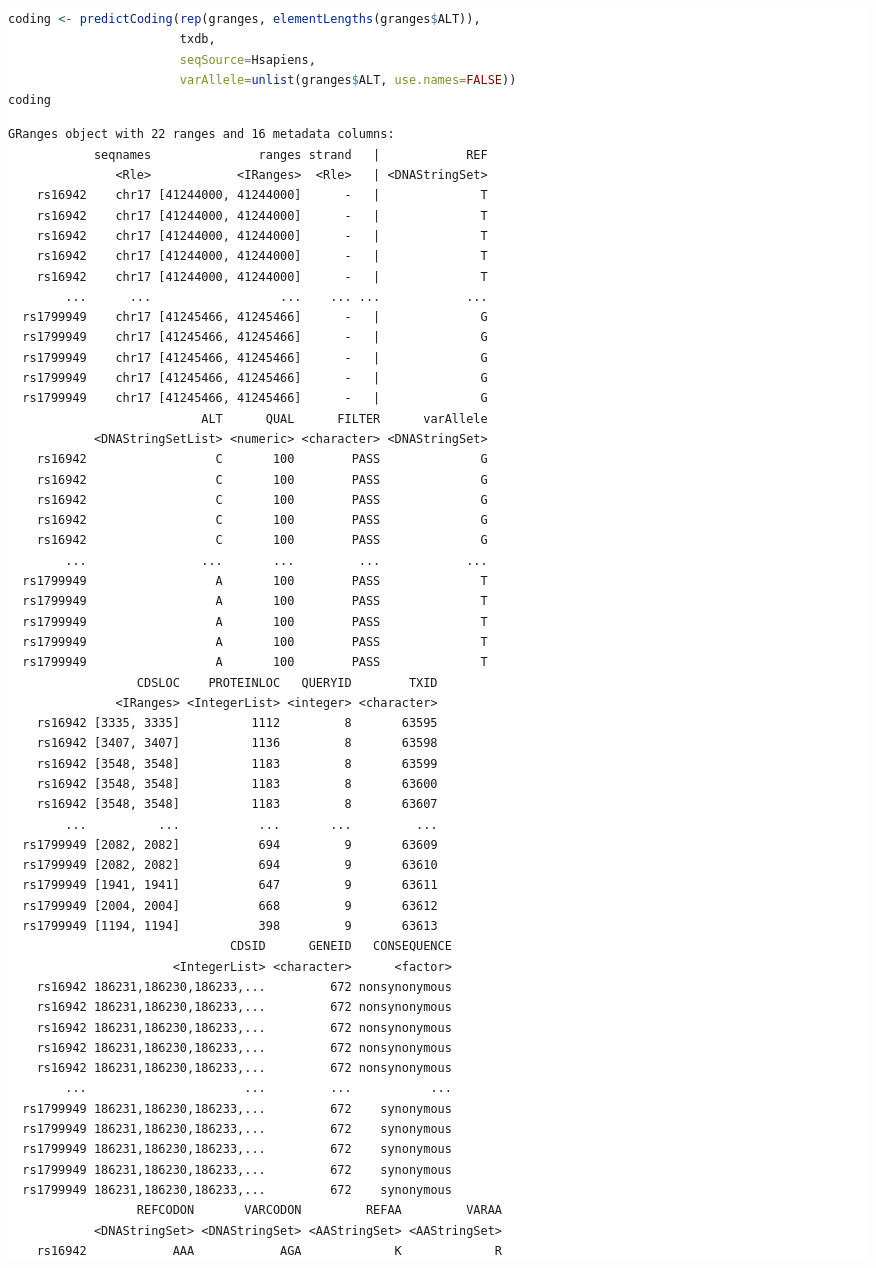 ```r
coding <- predictCoding(rep(granges, elementLengths(granges$ALT)),
                        txdb,
                        seqSource=Hsapiens,
                        varAllele=unlist(granges$ALT, use.names=FALSE))
coding
```

```
GRanges object with 22 ranges and 16 metadata columns:
            seqnames               ranges strand   |            REF
               <Rle>            <IRanges>  <Rle>   | <DNAStringSet>
    rs16942    chr17 [41244000, 41244000]      -   |              T
    rs16942    chr17 [41244000, 41244000]      -   |              T
    rs16942    chr17 [41244000, 41244000]      -   |              T
    rs16942    chr17 [41244000, 41244000]      -   |              T
    rs16942    chr17 [41244000, 41244000]      -   |              T
        ...      ...                  ...    ... ...            ...
  rs1799949    chr17 [41245466, 41245466]      -   |              G
  rs1799949    chr17 [41245466, 41245466]      -   |              G
  rs1799949    chr17 [41245466, 41245466]      -   |              G
  rs1799949    chr17 [41245466, 41245466]      -   |              G
  rs1799949    chr17 [41245466, 41245466]      -   |              G
                           ALT      QUAL      FILTER      varAllele
            <DNAStringSetList> <numeric> <character> <DNAStringSet>
    rs16942                  C       100        PASS              G
    rs16942                  C       100        PASS              G
    rs16942                  C       100        PASS              G
    rs16942                  C       100        PASS              G
    rs16942                  C       100        PASS              G
        ...                ...       ...         ...            ...
  rs1799949                  A       100        PASS              T
  rs1799949                  A       100        PASS              T
  rs1799949                  A       100        PASS              T
  rs1799949                  A       100        PASS              T
  rs1799949                  A       100        PASS              T
                  CDSLOC    PROTEINLOC   QUERYID        TXID
               <IRanges> <IntegerList> <integer> <character>
    rs16942 [3335, 3335]          1112         8       63595
    rs16942 [3407, 3407]          1136         8       63598
    rs16942 [3548, 3548]          1183         8       63599
    rs16942 [3548, 3548]          1183         8       63600
    rs16942 [3548, 3548]          1183         8       63607
        ...          ...           ...       ...         ...
  rs1799949 [2082, 2082]           694         9       63609
  rs1799949 [2082, 2082]           694         9       63610
  rs1799949 [1941, 1941]           647         9       63611
  rs1799949 [2004, 2004]           668         9       63612
  rs1799949 [1194, 1194]           398         9       63613
                               CDSID      GENEID   CONSEQUENCE
                       <IntegerList> <character>      <factor>
    rs16942 186231,186230,186233,...         672 nonsynonymous
    rs16942 186231,186230,186233,...         672 nonsynonymous
    rs16942 186231,186230,186233,...         672 nonsynonymous
    rs16942 186231,186230,186233,...         672 nonsynonymous
    rs16942 186231,186230,186233,...         672 nonsynonymous
        ...                      ...         ...           ...
  rs1799949 186231,186230,186233,...         672    synonymous
  rs1799949 186231,186230,186233,...         672    synonymous
  rs1799949 186231,186230,186233,...         672    synonymous
  rs1799949 186231,186230,186233,...         672    synonymous
  rs1799949 186231,186230,186233,...         672    synonymous
                  REFCODON       VARCODON         REFAA         VARAA
            <DNAStringSet> <DNAStringSet> <AAStringSet> <AAStringSet>
    rs16942            AAA            AGA             K             R
```